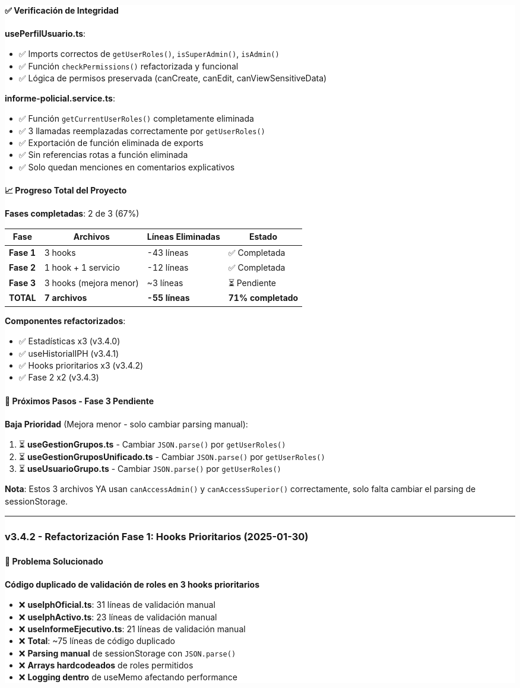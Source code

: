 #### ✅ Verificación de Integridad

**usePerfilUsuario.ts**:
- ✅ Imports correctos de `getUserRoles()`, `isSuperAdmin()`, `isAdmin()`
- ✅ Función `checkPermissions()` refactorizada y funcional
- ✅ Lógica de permisos preservada (canCreate, canEdit, canViewSensitiveData)

**informe-policial.service.ts**:
- ✅ Función `getCurrentUserRoles()` completamente eliminada
- ✅ 3 llamadas reemplazadas correctamente por `getUserRoles()`
- ✅ Exportación de función eliminada de exports
- ✅ Sin referencias rotas a función eliminada
- ✅ Solo quedan menciones en comentarios explicativos

#### 📈 Progreso Total del Proyecto

**Fases completadas**: 2 de 3 (67%)

| Fase | Archivos | Líneas Eliminadas | Estado |
|------|----------|-------------------|--------|
| **Fase 1** | 3 hooks | -43 líneas | ✅ Completada |
| **Fase 2** | 1 hook + 1 servicio | -12 líneas | ✅ Completada |
| **Fase 3** | 3 hooks (mejora menor) | ~3 líneas | ⏳ Pendiente |
| **TOTAL** | **7 archivos** | **-55 líneas** | **71% completado** |

**Componentes refactorizados**:
- ✅ Estadísticas x3 (v3.4.0)
- ✅ useHistorialIPH (v3.4.1)
- ✅ Hooks prioritarios x3 (v3.4.2)
- ✅ Fase 2 x2 (v3.4.3)

#### 🚀 Próximos Pasos - Fase 3 Pendiente

**Baja Prioridad** (Mejora menor - solo cambiar parsing manual):
1. ⏳ **useGestionGrupos.ts** - Cambiar `JSON.parse()` por `getUserRoles()`
2. ⏳ **useGestionGruposUnificado.ts** - Cambiar `JSON.parse()` por `getUserRoles()`
3. ⏳ **useUsuarioGrupo.ts** - Cambiar `JSON.parse()` por `getUserRoles()`

**Nota**: Estos 3 archivos YA usan `canAccessAdmin()` y `canAccessSuperior()` correctamente, solo falta cambiar el parsing de sessionStorage.

---

### **v3.4.2 - Refactorización Fase 1: Hooks Prioritarios** (2025-01-30)

#### 🎯 Problema Solucionado

**Código duplicado de validación de roles en 3 hooks prioritarios**

- ❌ **useIphOficial.ts**: 31 líneas de validación manual
- ❌ **useIphActivo.ts**: 23 líneas de validación manual
- ❌ **useInformeEjecutivo.ts**: 21 líneas de validación manual
- ❌ **Total**: ~75 líneas de código duplicado
- ❌ **Parsing manual** de sessionStorage con `JSON.parse()`
- ❌ **Arrays hardcodeados** de roles permitidos
- ❌ **Logging dentro** de useMemo afectando performance
